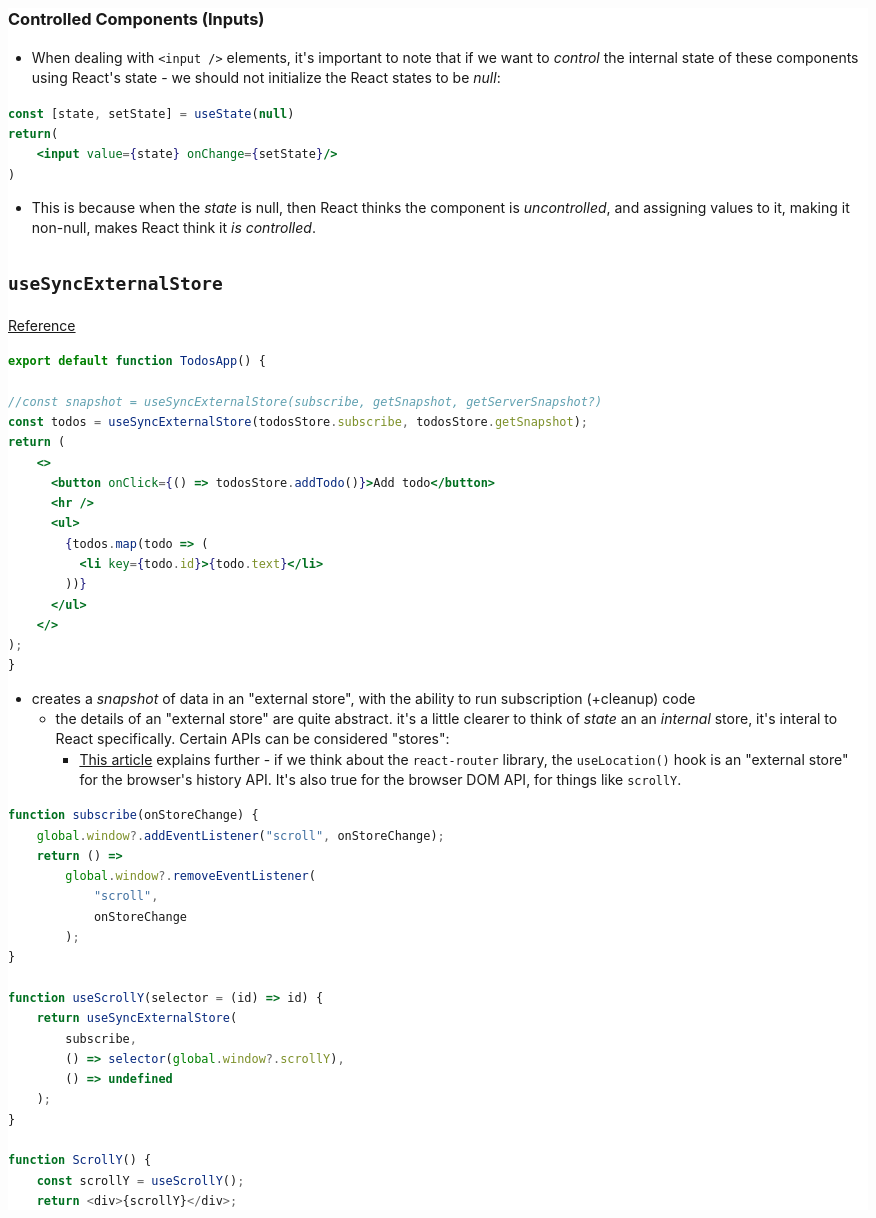 ### Controlled Components (Inputs)
- When dealing with `<input />` elements, it's important to note that if we want to *control* the internal state of these components using React's state - we should not initialize the React states to be *null*:

```jsx
const [state, setState] = useState(null)
return(
	<input value={state} onChange={setState}/>
)
```
- This is because when the *state* is null, then React thinks the component is *uncontrolled*, and assigning values to it, making it non-null, makes React think it *is controlled*.

## `useSyncExternalStore`
[Reference](https://react.dev/reference/react/useSyncExternalStore)

```jsx
export default function TodosApp() {

//const snapshot = useSyncExternalStore(subscribe, getSnapshot, getServerSnapshot?)
const todos = useSyncExternalStore(todosStore.subscribe, todosStore.getSnapshot);
return (
	<>
	  <button onClick={() => todosStore.addTodo()}>Add todo</button>
	  <hr />
	  <ul>
		{todos.map(todo => (
		  <li key={todo.id}>{todo.text}</li>
		))}
	  </ul>
	</>
);
}
```
- creates a *snapshot* of data in an "external store", with the ability to run subscription (+cleanup) code
	- the details of an "external store" are quite abstract. it's a little clearer to think of *state* an an *internal* store, it's interal to React specifically. Certain APIs can be considered "stores":
		- [This article](https://thisweekinreact.com/articles/useSyncExternalStore-the-underrated-react-api#link1) explains further - if we think about the `react-router` library, the `useLocation()` hook is an "external store" for the browser's history API. It's also true for the browser DOM API, for things like `scrollY`.

```js
function subscribe(onStoreChange) {  
	global.window?.addEventListener("scroll", onStoreChange);  
	return () =>  
		global.window?.removeEventListener(  
			"scroll",  
			onStoreChange  
		);  
}  
  
function useScrollY(selector = (id) => id) {  
	return useSyncExternalStore(  
		subscribe,  
		() => selector(global.window?.scrollY),  
		() => undefined  
	);  
}

function ScrollY() {  
	const scrollY = useScrollY();  
	return <div>{scrollY}</div>;  
```